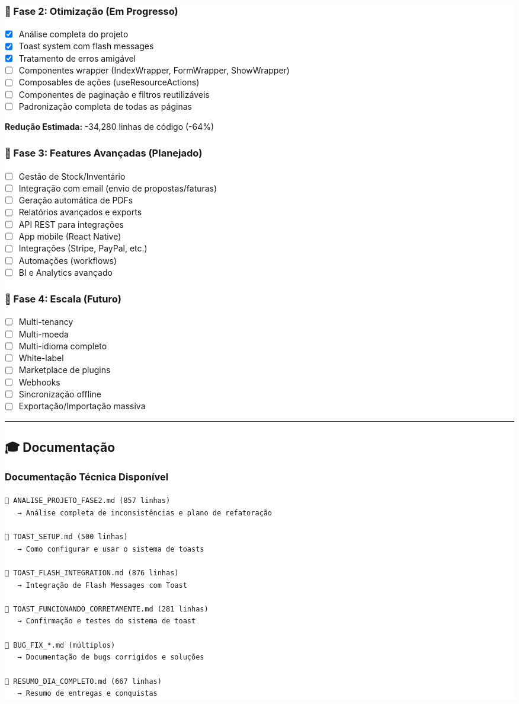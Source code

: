 ### 🔄 Fase 2: Otimização (Em Progresso)

- [x] Análise completa do projeto
- [x] Toast system com flash messages
- [x] Tratamento de erros amigável
- [ ] Componentes wrapper (IndexWrapper, FormWrapper, ShowWrapper)
- [ ] Composables de ações (useResourceActions)
- [ ] Componentes de paginação e filtros reutilizáveis
- [ ] Padronização completa de todas as páginas

**Redução Estimada:** -34,280 linhas de código (-64%)

### 🚀 Fase 3: Features Avançadas (Planejado)

- [ ] Gestão de Stock/Inventário
- [ ] Integração com email (envio de propostas/faturas)
- [ ] Geração automática de PDFs
- [ ] Relatórios avançados e exports
- [ ] API REST para integrações
- [ ] App mobile (React Native)
- [ ] Integrações (Stripe, PayPal, etc.)
- [ ] Automações (workflows)
- [ ] BI e Analytics avançado

### 🎯 Fase 4: Escala (Futuro)

- [ ] Multi-tenancy
- [ ] Multi-moeda
- [ ] Multi-idioma completo
- [ ] White-label
- [ ] Marketplace de plugins
- [ ] Webhooks
- [ ] Sincronização offline
- [ ] Exportação/Importação massiva

---

## 🎓 Documentação

### Documentação Técnica Disponível

```
📄 ANALISE_PROJETO_FASE2.md (857 linhas)
   → Análise completa de inconsistências e plano de refatoração

📄 TOAST_SETUP.md (500 linhas)
   → Como configurar e usar o sistema de toasts

📄 TOAST_FLASH_INTEGRATION.md (876 linhas)
   → Integração de Flash Messages com Toast

📄 TOAST_FUNCIONANDO_CORRETAMENTE.md (281 linhas)
   → Confirmação e testes do sistema de toast

📄 BUG_FIX_*.md (múltiplos)
   → Documentação de bugs corrigidos e soluções

📄 RESUMO_DIA_COMPLETO.md (667 linhas)
   → Resumo de entregas e conquistas
```
